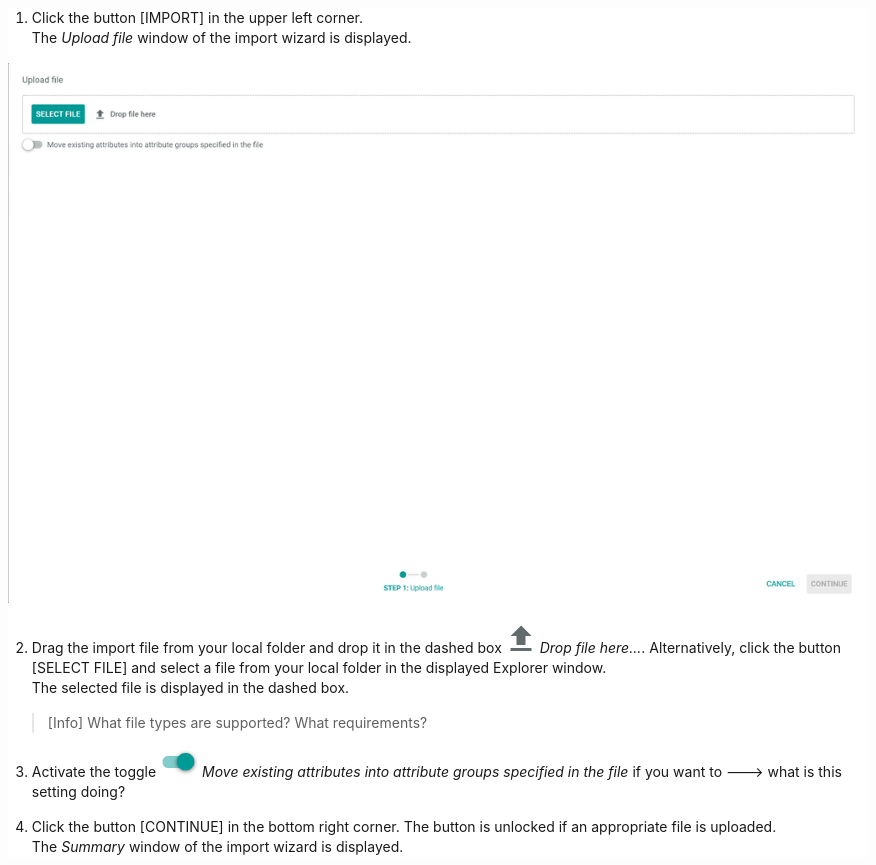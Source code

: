 1. Click the button [IMPORT] in the upper left corner.   
  The *Upload file* window of the import wizard is displayed.

  ![Upload file](/Assets/Screenshots/PIM/Settings/AttributeSets/Import01.png "[Upload file]")

2. Drag the import file from your local folder and drop it in the dashed box ![Upload](/Assets/Icons/Upload.png "[Upload]") *Drop file here...*. Alternatively, click the button [SELECT FILE] and select a file from your local folder in the displayed Explorer window.   
  The selected file is displayed in the dashed box.

  > [Info] What file types are supported? What requirements?

3. Activate the toggle ![Toggle](/Assets/Icons/Toggle.png "[Toggle]") *Move existing attributes into attribute groups specified in the file* if you want to ---> what is this setting doing?

4. Click the button [CONTINUE] in the bottom right corner. The button is unlocked if an appropriate file is uploaded.   
  The *Summary* window of the import wizard is displayed.


[comment]: <> (Import/Export will be changed)